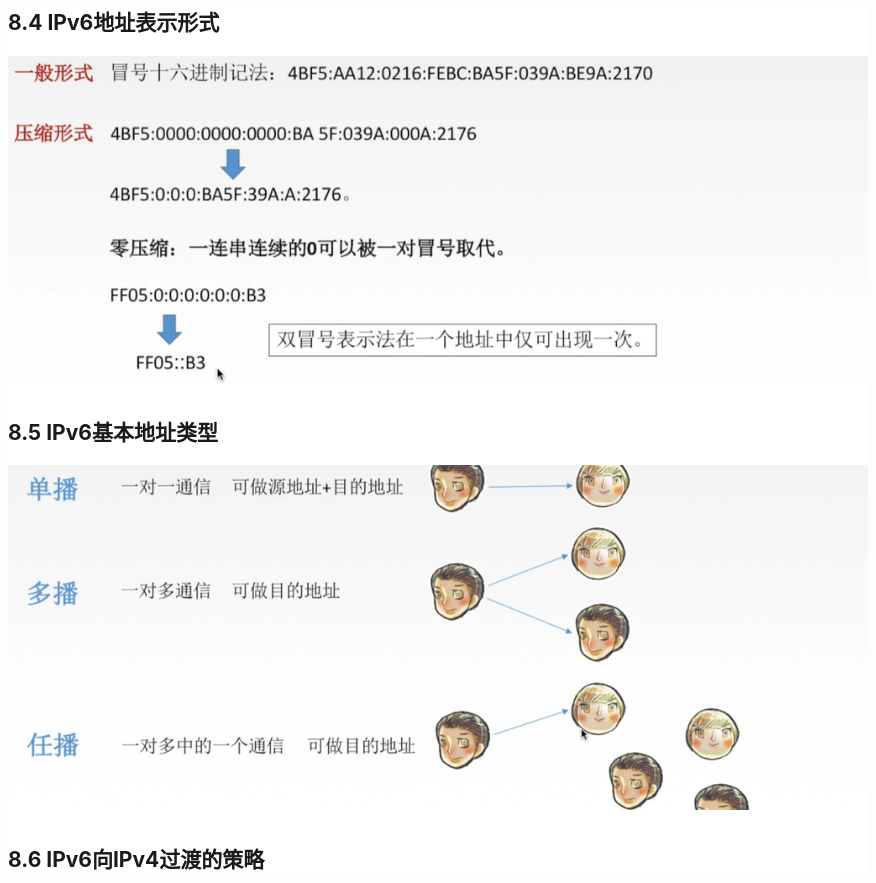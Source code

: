 

## 8.4 IPv6地址表示形式

![1620096751180](resource/1620096751180.png)



## 8.5 IPv6基本地址类型

![1620096930014](resource/1620096930014.png)



## 8.6 IPv6向IPv4过渡的策略
